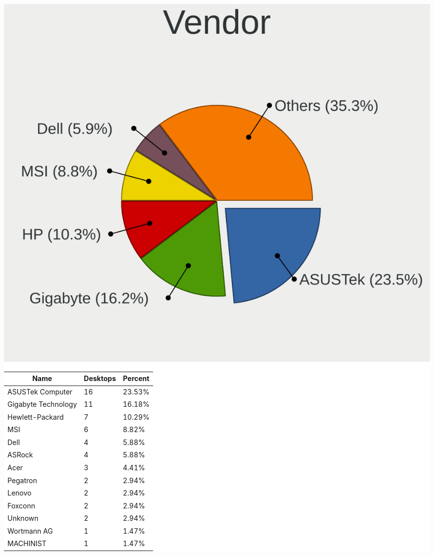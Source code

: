 ![Vendor](./images/pie_chart/node_vendor.svg)


| Name                | Desktops | Percent |
|---------------------|----------|---------|
| ASUSTek Computer    | 16       | 23.53%  |
| Gigabyte Technology | 11       | 16.18%  |
| Hewlett-Packard     | 7        | 10.29%  |
| MSI                 | 6        | 8.82%   |
| Dell                | 4        | 5.88%   |
| ASRock              | 4        | 5.88%   |
| Acer                | 3        | 4.41%   |
| Pegatron            | 2        | 2.94%   |
| Lenovo              | 2        | 2.94%   |
| Foxconn             | 2        | 2.94%   |
| Unknown             | 2        | 2.94%   |
| Wortmann AG         | 1        | 1.47%   |
| MACHINIST           | 1        | 1.47%   |